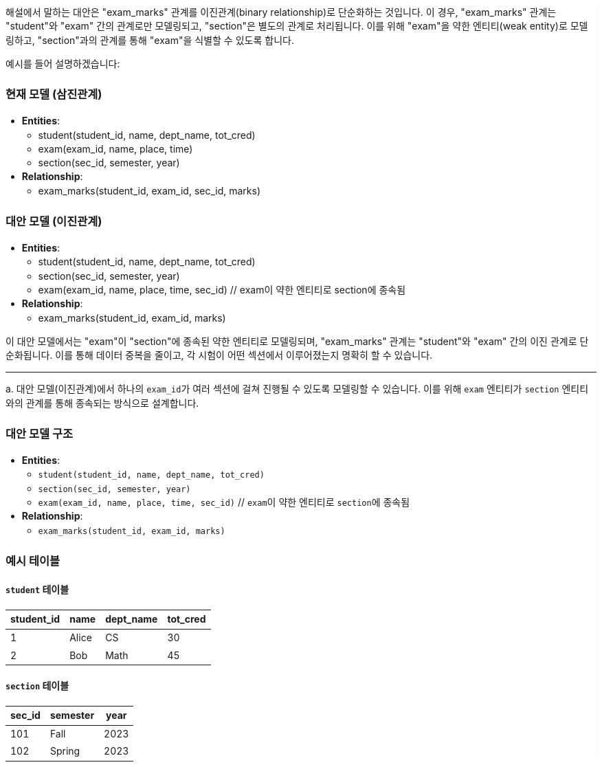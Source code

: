 해설에서 말하는 대안은 "exam_marks" 관계를 이진관계(binary relationship)로 단순화하는 것입니다. 이 경우, "exam_marks" 관계는 "student"와 "exam" 간의 관계로만 모델링되고, "section"은 별도의 관계로 처리됩니다. 이를 위해 "exam"을 약한 엔티티(weak entity)로 모델링하고, "section"과의 관계를 통해 "exam"을 식별할 수 있도록 합니다.

예시를 들어 설명하겠습니다:

### 현재 모델 (삼진관계)
- **Entities**:
  - student(student_id, name, dept_name, tot_cred)
  - exam(exam_id, name, place, time)
  - section(sec_id, semester, year)
- **Relationship**:
  - exam_marks(student_id, exam_id, sec_id, marks)

### 대안 모델 (이진관계)
- **Entities**:
  - student(student_id, name, dept_name, tot_cred)
  - section(sec_id, semester, year)
  - exam(exam_id, name, place, time, sec_id)  // exam이 약한 엔티티로 section에 종속됨
- **Relationship**:
  - exam_marks(student_id, exam_id, marks)

이 대안 모델에서는 "exam"이 "section"에 종속된 약한 엔티티로 모델링되며, "exam_marks" 관계는 "student"와 "exam" 간의 이진 관계로 단순화됩니다. 이를 통해 데이터 중복을 줄이고, 각 시험이 어떤 섹션에서 이루어졌는지 명확히 할 수 있습니다.

---
a. 
대안 모델(이진관계)에서 하나의 `exam_id`가 여러 섹션에 걸쳐 진행될 수 있도록 모델링할 수 있습니다. 이를 위해 `exam` 엔티티가 `section` 엔티티와의 관계를 통해 종속되는 방식으로 설계합니다. 

### 대안 모델 구조
- **Entities**:
  - `student(student_id, name, dept_name, tot_cred)`
  - `section(sec_id, semester, year)`
  - `exam(exam_id, name, place, time, sec_id)`  // `exam`이 약한 엔티티로 `section`에 종속됨
- **Relationship**:
  - `exam_marks(student_id, exam_id, marks)`

### 예시 테이블

#### `student` 테이블
| student_id | name       | dept_name | tot_cred |
|------------|------------|-----------|----------|
| 1          | Alice      | CS        | 30       |
| 2          | Bob        | Math      | 45       |

#### `section` 테이블
| sec_id | semester | year |
|--------|----------|------|
| 101    | Fall     | 2023 |
| 102    | Spring   | 2023 |
